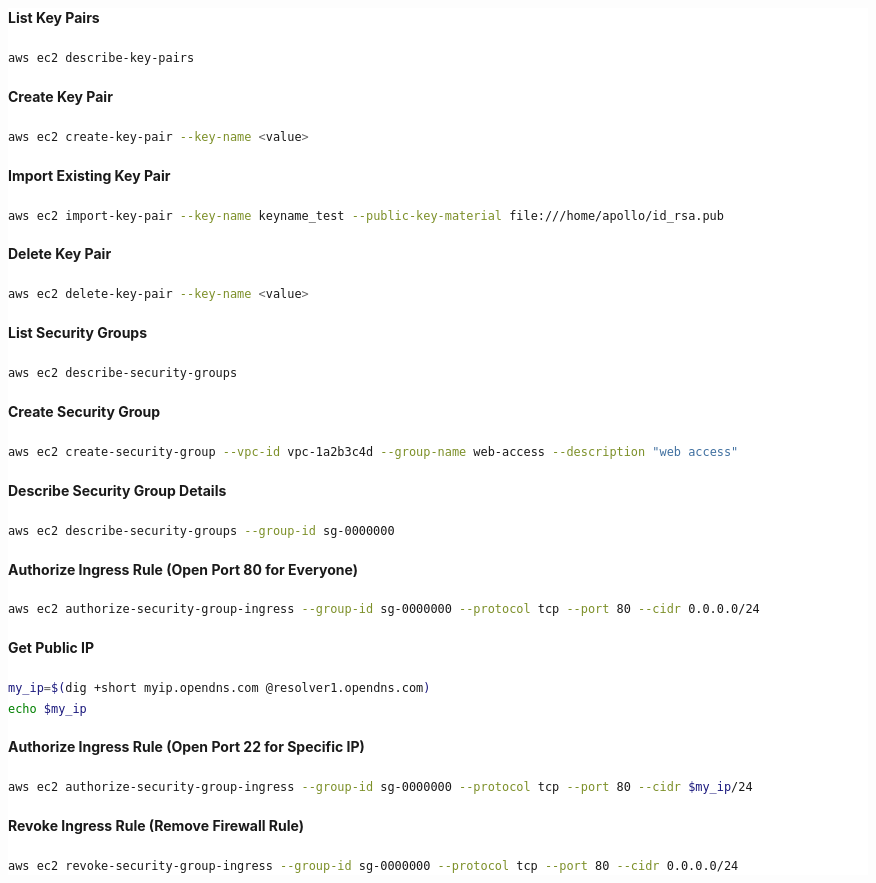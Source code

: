 #### List Key Pairs
```bash
aws ec2 describe-key-pairs
```

#### Create Key Pair
```bash
aws ec2 create-key-pair --key-name <value>
```

#### Import Existing Key Pair
```bash
aws ec2 import-key-pair --key-name keyname_test --public-key-material file:///home/apollo/id_rsa.pub
```

#### Delete Key Pair
```bash
aws ec2 delete-key-pair --key-name <value>
```

#### List Security Groups
```bash
aws ec2 describe-security-groups
```

#### Create Security Group
```bash
aws ec2 create-security-group --vpc-id vpc-1a2b3c4d --group-name web-access --description "web access"
```

#### Describe Security Group Details
```bash
aws ec2 describe-security-groups --group-id sg-0000000
```

#### Authorize Ingress Rule (Open Port 80 for Everyone)
```bash
aws ec2 authorize-security-group-ingress --group-id sg-0000000 --protocol tcp --port 80 --cidr 0.0.0.0/24
```

#### Get Public IP
```bash
my_ip=$(dig +short myip.opendns.com @resolver1.opendns.com)
echo $my_ip
```

#### Authorize Ingress Rule (Open Port 22 for Specific IP)
```bash
aws ec2 authorize-security-group-ingress --group-id sg-0000000 --protocol tcp --port 80 --cidr $my_ip/24
```

#### Revoke Ingress Rule (Remove Firewall Rule)
```bash
aws ec2 revoke-security-group-ingress --group-id sg-0000000 --protocol tcp --port 80 --cidr 0.0.0.0/24
```

